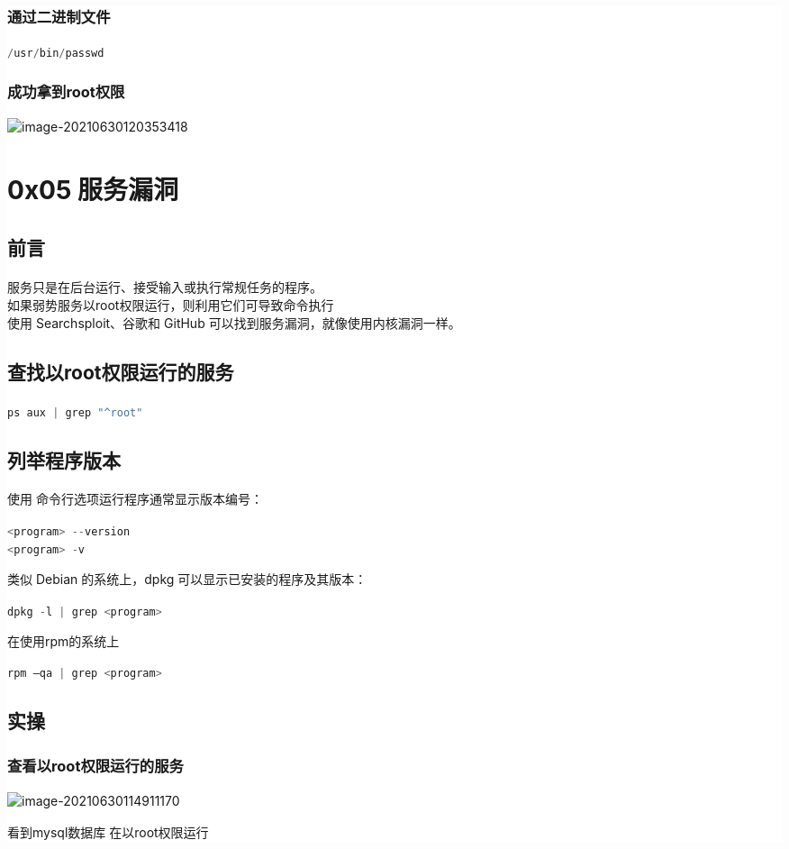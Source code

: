 ### 通过二进制文件

```php
/usr/bin/passwd
```

### 成功拿到root权限

![image-20210630120353418](https://shs3.b.qianxin.com/attack_forum/2021/12/attach-ad65ebb87f6319fa771b3c1a28a8aa9ab2ad0f73.png)

0x05 服务漏洞
=========

前言
--

服务只是在后台运行、接受输入或执行常规任务的程序。  
如果弱势服务以root权限运行，则利用它们可导致命令执行  
使用 Searchsploit、谷歌和 GitHub 可以找到服务漏洞，就像使用内核漏洞一样。

查找以root权限运行的服务
--------------

```php
ps aux | grep "^root"
```

列举程序版本
------

使用 命令行选项运行程序通常显示版本编号：

```php
<program> --version
<program> -v
```

类似 Debian 的系统上，dpkg 可以显示已安装的程序及其版本：

```php
dpkg -l | grep <program>
```

在使用rpm的系统上

```php
rpm –qa | grep <program>
```

实操
--

### 查看以root权限运行的服务

![image-20210630114911170](https://shs3.b.qianxin.com/attack_forum/2021/12/attach-77264c973fb0be4d7a5c8018ddfe3562fa960cc4.png)

看到mysql数据库 在以root权限运行
